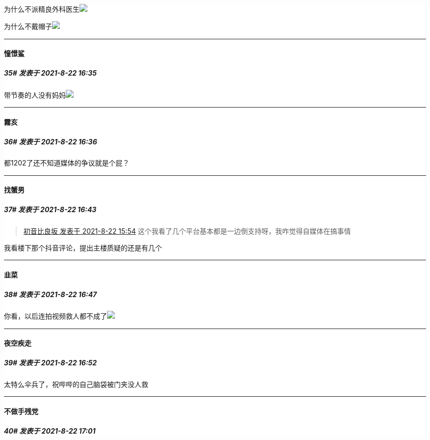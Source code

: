 为什么不派精良外科医生<img src="https://static.saraba1st.com/image/smiley/face2017/107.png" referrerpolicy="no-referrer">

为什么不戴帽子<img src="https://static.saraba1st.com/image/smiley/face2017/084.png" referrerpolicy="no-referrer">


*****

####  憧憬鲨  
##### 35#       发表于 2021-8-22 16:35


带节奏的人没有妈妈<img src="https://static.saraba1st.com/image/smiley/face2017/019.png" referrerpolicy="no-referrer">


*****

####  霧亥  
##### 36#       发表于 2021-8-22 16:36


都1202了还不知道媒体的争议就是个屁？


*****

####  找蟹男  
##### 37#       发表于 2021-8-22 16:43


<blockquote><a href="httphttps://bbs.saraba1st.com/2b/forum.php?mod=redirect&amp;goto=findpost&amp;pid=52464670&amp;ptid=2022171" target="_blank">初音比良坂 发表于 2021-8-22 15:54</a>
这个我看了几个平台基本都是一边倒支持呀，我咋觉得自媒体在搞事情</blockquote>
我看楼下那个抖音评论，提出主楼质疑的还是有几个


*****

####  韭菜  
##### 38#       发表于 2021-8-22 16:47


你看，以后连拍视频救人都不成了<img src="https://static.saraba1st.com/image/smiley/face2017/067.png" referrerpolicy="no-referrer">


*****

####  夜空疾走  
##### 39#       发表于 2021-8-22 16:52


太特么伞兵了，祝哔哔的自己脑袋被门夹没人救


*****

####  不做手残党  
##### 40#       发表于 2021-8-22 17:01
